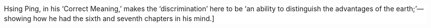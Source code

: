  Hsing Ping, in his ‘Correct Meaning,’ makes the ‘discrimination’ here to be ‘an ability to distinguish the advantages of the earth;’—showing how he had the sixth and seventh chapters in his mind.\]

[^693]: 485:1 ‘The Spiritual Intelligences’ here are Heaven and Earth conceived of as Spiritual Beings. They responded to the sincere service of the intelligent kings, as Hsing Ping says, with ‘the harmony of the active and passive principles of nature, seasonable winds and rain, the absence of epidemic sickness and plague, and the repose of all under heaven.’ Compare with this what is said in ‘the Great Plan’ of the Shû, pp. [147](Shu_King_Part5_4#p147), [148](Shu_King_Part5_4#p148).

[^694]: 486:1 The reader will have noticed many instances of this, or what were intended to be instances of it, in the translations from the Shih, pp. [365](Shih_King_Part2_4#p365)\-368, &c.

[^695]: 486:2 See the Shih, III, i, ode 10, stanza 6.

[^696]: 486:3 ‘The superior man’ here can only be the good and intelligent officer in the royal domain or at a feudal court.

[^697]: 486:4 See the Shih, II, viii, ode 4, stanza 4.

[^698]: 487:1 These vessels were arranged every day by the coffin, while it continued in the house, after the corpse was put into it, The practice was a serving of the dead as the living had been served. It is not thought necessary to give any details as to the other different rites of mourning which are mentioned. They will be found, with others, in the translations from the Lî <i>K</i>î.
  The above is the Classic of Filial Piety, as published by the emperor Hsüan in A.D. 722, with the headings then prefixed to the eighteen chapters. Subsequently, in the eleventh century, Sze-mâ Kwang (A.D. 1009-1086), a famous statesman and historian, published what he thought was the more ancient text of the Classic in twenty-two chapters, with ‘Explanations’ by himself, without indicating, however, the different chapters, and of course without headings to them. This work is commonly published along with an ‘Exposition’ of his views, by Fan Ȝû-yü, one of his contemporaries and friends. The differences between his text and that of the Thang emperor are insignificant. He gives, however, one additional chapter, which would be the nineteenth of his arrangement. It is as follows:—‘Inside the smaller doors leading to the inner apartments are to be found all the rules (of government). There is awe for the father, and also for the elder brother. Wife and children, servants and concubines are like the common people, serfs, and underlings.’


[^651]: 465:1 <i>K</i>ung-nî was the designation or marriage-name of Confucius. We find it twice in the Doctrine of the Mean (chh. 2 and 30), applied to the sage by Ȝze-sze, his grandson, the reputed author of that treatise. By his designation, it is said, a grandson might speak of his grandfather, and therefore some scholars contend that the Classic of Filial Piety should also be ascribed to Ȝze-sze; but such a canon cannot be considered as sufficiently established, On the authorship of the Classic, see the Introduction, [p. 451](Hsiao_King_Intro_1#p451).
[^652]: 465:2 Ȝăng-ȝze, named Shăn, and styled Ȝze-yü, was one of the most distinguished of the disciples of Confucius. He was a favourite with the sage, and himself a voluminous writer. Many incidents and sayings are related, illustrative of his filial piety, so that it was natural for the master to enter with him on the discussion of that virtue. He shares in the honour and worship still paid to Confucius, and is one of his ‘Four Assessors’ in his temples.
[^653]: 465:3 Both the translator in the Chinese Repository and P. Cibot have rendered this opening address of Confucius very imperfectly. p. 466 The former has:—‘Do you understand how the ancient kings, who possessed the greatest virtue and the best moral principles, rendered the whole empire so obedient that the people lived in peace and harmony, and no ill-will existed between superiors and inferiors?’ The other:—‘Do you know what was the pre-eminent virtue and the essential doctrine which our ancient monarchs taught to all the empire, to maintain concord among their subjects, and banish all dissatisfaction between superiors and inferiors?’ P. Cibot comes the nearer to the meaning of the text, but he has neglected the characters corresponding to ‘through which they were in accord with all under heaven,’ that are expounded clearly enough by Hsüan Ȝung. The sentiment of the sage is, as he has tersely expressed it in the Doctrine of the Mean (ch. 13), that the ancient kings 'governed men, according to their, nature, with what is proper to them.
[^654]: 466:1 ‘All virtue’ means the five virtuous principles, the constituents of humanity, ‘benevolence, righteousness, propriety, knowledge, and fidelity.’ Of these, benevolence is the chief and fundamental, so that Mencius say's (VII, ii, ch. 16), ‘Benevolence is man.’ In man's nature, therefore, benevolence is the root of filial piety; while in practice filial piety is the root of benevolence. Such is the way in which <i>K</i>û Hsî and other critical scholars reconcile the statements of the text here and elsewhere with their theory as to the constituents of humanity.
[^655]: 467:1 See the Shih King, III, i, ode 2, stanza 4. <i>K</i>û Hsî commences his expurgation of our classic with casting out this concluding paragraph; and rightly so. Such quotations of the odes and other passages in the ancient classics are not after the manner of Confucius. The application made of them, moreover, is often far-fetched, and away from their proper meaning.
[^656]: 467:2 The thing thus generally stated must be understood specially of the sovereign, and only he who stands related to all other men can give its full manifestation. Previous translators have missed the peculiarity of the construction in each of the clauses. Thus P. Cibot gives:—‘He who loves his parents will not dare to hate any one,’ &c. But in the second member we have a well-known form in Chinese to give the force of the passive voice. Attention is called to this in the Extensive Explanation of the Hsiâo (see p. 461):—‘Wû yü _z_ăn does not mean merely to hate men; it indicates an anxious apprehension lest the hatred of men should light on me, and my parents thereby be involved in it.’
[^657]: 468:1 Chinese scholars make ‘the people’ to be the subjects of the king, and ‘all within the four seas’ to be the barbarous tribes outside the four borders of the kingdom, between them and the seas or oceans within which the habitable earth was contained—according to the earliest geographical conceptions. All we have to find in the language is the unbounded, the universal, influence of ‘the Son of Heaven.’
[^658]: 468:2 The appellation ‘Son of Heaven’ for the sovereign was unknown in the earliest times of the Chinese nation. It cannot be traced beyond the Shang dynasty.
[^659]: 468:3 See the Shû, V, xxvii, 4, and the note on the name of that Book, [p. 254](Shu_King_Part5_27#p254).
[^660]: 468:4 In the Chinese Repository we have for this:—‘They will be able to protect their ancestral possessions with the produce of their lands;’ 'They will make sure the supreme rank to their families! But it is better to retain the style of the original. The king had a great altar to the spirit (or spirits) presiding over the land. The colour of the earth in the Centre of it was yellow; that on each of its four sides differed according to the colours assigned to the four quarters of the sky. A portion of this earth was cut away, and formed the nucleus of a corresponding altar in each feudal state, according to their position relative to the capital. The prince of the state had the prerogative of sacrificing there. A similar rule prevailed for the altars to the spirits presiding over the grain. So long as a family ruled in a state, so long its chief offered those sacrifices; and the extinction of the sacrifices was an emphatic way of describing the ruin and extinction of the ruling House.
[^661]: 469:1 See the Shih, II, v, ode i, stanza 6.
[^662]: 469:2 The articles of dress, to be worn by individuals according to their rank, from the sovereign downwards, in their ordinary attire, and on special occasions, were the subject of attention and enactment in China from the earliest times. We find references to them in the earliest books of the Shû (Part 11, Books iii, iv). The words to be spoken, and conduct to be exhibited, on every varying occasion, could not be so particularly described; but the example of the ancient kings would suffice for these, as their enactments for the dress.
[^663]: 470:1 Their ancestral temples were to the ministers and grand officers what the altars of their land and grain were to the feudal lords. Every great officer had three temples or shrines, in which he sacrificed to the first chief of his family or clan; to his grandfather, and to his father. While these remained, the family remained, and its honours were perpetuated.
[^664]: 470:2 See the Shih, III, iii, ode 6, stanza 4.
[^665]: 471:1 These officers had their ‘positions’ or places, and their pay. They had also their sacrifices, but such as were private or personal to themselves, so that we have not much information about them.
[^666]: 471:2 The Chinese Repository has here, ‘Such is the influence of filial duty when performed by scholars;’ and P. Cibot, ‘Voilà sommairement ce qui caractérise la Piété Filiale du Lettré.’ But to use the term ‘scholar’ here is to translate from the standpoint of modern China, and not from that of the time of Confucius. The Shih of feudal China were the younger sons of the higher classes, and men that by their ability were rising out of the lower, and who were all in inferior situations, and looking forward to offices of trust in the service of the royal court, or of their several states. Below the ‘great officers’ of ch. 4, three classes of Shih-the highest, middle, lowest-were recognised, all intended in this chapter. When the feudal system had passed away, the class of ‘scholars’ gradually took their place. Shih ( ![](/image/book/Confucianism/The_Shu_King/47100.jpg)) is one of the oldest characters in Chinese, but the idea expressed in its formation is not known. Confucius is quoted in the Shwo Wăn as making, it to be from the characters for one ( ![](/image/book/Confucianism/The_Shu_King/47101.jpg)) and ten ( ![](/image/book/Confucianism/The_Shu_King/47102.jpg)). A very old definition of it is—‘The denomination of one entrusted with affairs.’
[^667]: 471:3 See the Shih, II, iii, ode 2, stanza 6.
[^668]: 472:1 These two sentences describe the attention of the people to the various processes of agriculture, as conditioned by the seasons and the qualities of different soils.
[^669]: 472:2 ‘The Three Powers’ is a phrase which is first found in two of the Appendixes to the Yî King, denoting Heaven, Earth, and Man, as the three great agents or agencies in nature, or the circle of being.
[^670]: 472:3 The whole of the reply of Confucius here, down to ‘the advantages afforded by earth,’ is found in a narrative in the Ȝo <i>K</i>wan, under the twenty-fifth year of duke <i>Kh</i>âo (B.C. 517), with the important difference that the discourse is there about ‘ceremonies,’ and not about filial piety. Plainly, it is an interpolation in the Hsiâo, and is rightly thrown out by Kû and Wû <i>Kh</i>ăng. To my own mind it was a relief to find that the passage was not genuine, and had not come from Confucius. The discourse in the Ȝo <i>K</i>wan, which is quite lengthy, these sentences being only the commencement p. 473 of it, is more than sufficiently fanciful; but it is conceivable that what is here predicated of filial piety might be spoken of ceremonies, while I never could see what it could have to do with filial piety, or filial piety with it. After the long discourse in the Ȝo <i>K</i>wan one of the interlocutors in it exclaims, ‘Immense, indeed, is the greatness of ceremonies!’—the same terms with which Ȝăng-ȝze is made to commence this chapter, saving that we have ‘ceremonies’ instead of ‘filial piety.’ There can be no doubt that the passage is interpolated; and yet the first part of it is quoted by Pan Kû (in our first century), in a note to Liû Hin's Catalogue, and also in the Amplification of the First Precept of the Khang-hsî Sacred Edict (in our eighteenth century). Pan Kû may not have been sufficiently acquainted with the Ȝo <i>K</i>wan to detect the forgery; that Chinese scholars should still quote the description as applicable to filial piety shows how liable they are to be carried away by fine-sounding terms and mysterious utterances.
[^671]: 473:1 An amusing translation of this sentence is found in Samuel Johnson's ‘Oriental Religions, China,’ p. 208, beginning, ‘Filial Piety is the Book of Heaven!’ Mr. Johnson does not say where he got this version.
[^672]: 474:1 Sze-mâ Kwang changes the character for ‘teachings’ here into that for ‘filial piety.’ There is no external evidence for such a reading; and the texture of the whole treatise is so loose that we cannot insist on internal evidence.
[^673]: 474:2 See the Shih, II, iv, ode 7, stanza i.
[^674]: 474:3 Under the <i>K</i>âu dynasty there were five orders of nobility, and the states belonging to their rulers varied proportionally in size. There were besides many smaller states attached to these. The feudal lords at stated times appeared at the royal court, and one important duty which then devolved on them was to take part in the sacrificial services of the sovereign in the ancestral temple.
[^675]: 475:1 These services were also the sacrifices in the ancestral temples of the rulers of the states and of the chiefs of clans,—the feudal princes and the ministers and great officers of chapters 3 and 4.
[^676]: 475:2 In the Chinese Repository we read here:—‘Parents enjoyed tranquillity while they lived, and after their decease sacrifices were offered to their disembodied spirits.’ To the same effect P. Cibot:—‘Les pères et mères étoient heureux pendant la vie, et après leur mort leurs âmes étoient consolées par des Tsî (sacrifices).’ I believe that I have caught the meaning more exactly.
[^677]: 475:3 See the Shih, III, iii, ode 2, stanza 2.
[^678]: 476:1 ‘The sages’ here must mean the sage sovereigns of antiquity'. who had at once the highest wisdom and the highest place.
[^679]: 476:2 See a note on [p. 99](Shu_King_Part4_5#p99) on the meaning of the phrase ‘the fellow of God,’ which is the same as that in this chapter, translated ‘the correlate of God.’ P. Cibot goes at length. into a discussion of the idea conveyed by the Chinese character P‘ei, but without coming to any definite conclusion; and indeed Tâi Thung, author of the dictionary Liû Shû Kû, says that ‘its original significancy has baffled investigation, while its classical usage is in the sense of “mate,” “fellow.”’ The meaning here is the second assigned to it on [p. 99](Shu_King_Part4_5#p99). In the Chinese Repository we find:—‘As a mark of reverence there is nothing more important than to place the father on an equality with heaven;’ which is by no means the idea, while the author further distorts the meaning by the following note: ‘T‘ien, “Heaven,” and Shang Tî, the “Supreme Ruler,” seem to be perfectly synonymous; and whatever ideas the Chinese attach to them, it is evident that the noble lord of <i>K</i>âu regarded his ancestors, immediate and remote, as their equals, and paid to the one the same homage as the other. In thus elevating mortals to an equality with the Supreme Ruler, he is upheld and approved by Confucius, and has been imitated by myriads of every generation of his countrymen down to the present day.’
[^680]: 476:3 It is difficult to say in what the innovation of the duke of <i>K</i>âu p. 477 consisted. The editors of the Extensive Explanation of the Hsiâo say:—‘According to commentators on our classic, Shun thinking only of the virtue of his ancestor did not sacrifice to him at the border altar. The sovereigns of Hsiâ and Yin were the first to sacrifice there to their ancestors; but they had not the ceremony of sacrificing to their fathers as the correlates of Heaven. This began with the duke of <i>K</i>âu.’ To this explanation of the text the editors demur, and consider that the noun ‘father’ in the previous sentence should be taken, in the case of the duke of <i>K</i>âu, both of Hâu-_k_î and king Wăn.
[^681]: 477:1 The reader of the translations from the Shih must be familiar with Hâu-_k_î, as the ancestor to whom the kings of <i>K</i>âu traced their lineage, and with king Wăn, as the acknowledged founder of their dynasty in connexion with his son, king Wû. Was any greater honour done to Hâu-_k_î in making him the correlate of Heaven than to king Wăn in making him the correlate of God? We must say, No. As is said in the Extensive Explanation, ‘The words Heaven and God are different, but their meaning is one and the same.’ The question is susceptible of easy determination. Let me refer the reader to the translations from the Shih on pp. 317 and 329. The tenth piece on the latter was sung, at the border sacrifice to Heaven, in honour of Hâu-_k_î; and the first four lines of it are to the effect—
[^682]: 479:1 We find for this in the Chinese Repository:—‘The feelings which ought to characterise the intercourse between father and son are of a heavenly nature, resembling the bonds which exist between a prince and his ministers.’ P. Cibot gives:—‘Les rapports immuable de père et de fils découlent de l’essence même du Tien, et offrent la première idée de prince et de sujet;’ adding on the former clause this note:—‘Les commentateurs ne disent que des mots sur ces paroles; mais comment pourroient ils les bien expliquer, puisqu’ils ne sauroient en entrevoir le sens supreme et ineffable? Quelques-uns ont pris le parti de citer le texte de Tâo-teh King (ch. 42), “Le Tâo est vie et unité; le premier a engendré le second; les deux ont produit le troisième; le trois ont fait toutes choses;” c’est-à-dire, qu’ils ont tâchè d’expliquer un texte qui les passe, par un autre où ils ne comprennent rien.’ But there is neither difficulty in the construction of the text here, nor mystery in its meaning.
[^683]: 480:1 This paragraph may be called a mosaic, formed by piecing together passages from the Ȝo <i>K</i>wan.
[^684]: 480:2 See the Shih, I, xiv, ode 3, stanza 3.’
[^685]: 481:1 Compare with this the Confucian Analects, II, vii.
[^686]: 481:2 See the Shû, [p. 43](Shu_King_Part2_1#p43), and especially pp. [255](Shu_King_Part5_27#p255), [256](Shu_King_Part5_27#p256).
[^687]: 482:1 We must understand that the ‘reverence’ here is to be understood as paid by the sovereign. In reverencing his father (or an uncle may also in Chinese usage be so styled), he reverences the idea of fatherhood, and being ‘in accord with the minds of all under heaven,’ his example is universally powerful. And we may reason similarly of the other two cases of reverence specified.
[^688]: 482:2 The <i>K</i>ün-ȝze, or ‘superior man,’ here must be taken of the sovereign. P. Cibot translates it by ‘un prince.’
[^689]: 483:1 See the Shih, III, ii, ode 7, stanza x. The two lines of the Shih here are, possibly, not an interpolation.
[^690]: 484:1 The numbers 7, 5, 3, 1 cannot be illustrated by examples, nor should they be insisted on. The higher the dignity, the greater would be the risk, and the stronger must be the support that was needed.
[^691]: 484:2 Compare the Analects, IV, xviii, and the Lî kî, X, i, 15.
[^692]: 484:3 This chapter is as difficult to grasp as the seventh, which treated of Filial Piety in Relation to ‘the Three Powers.’ It is indeed a sequel to that. Heaven and Earth appear as two Powers, or as p. 485 a dual Power, taking the place of Heaven or God. We can in a degree follow the treatise in transferring the reverence plaid by a son to his father to loyalty shown by him to his ruler; but it is more difficult to understand the development of filial piety into religion that is here assumed and described. Was it not the pressing of this virtue too far, the making more of it than can be made, that tended to deprave religion during the <i>K</i>âu dynasty, and to mingle with the earlier monotheism a form of nature-worship?